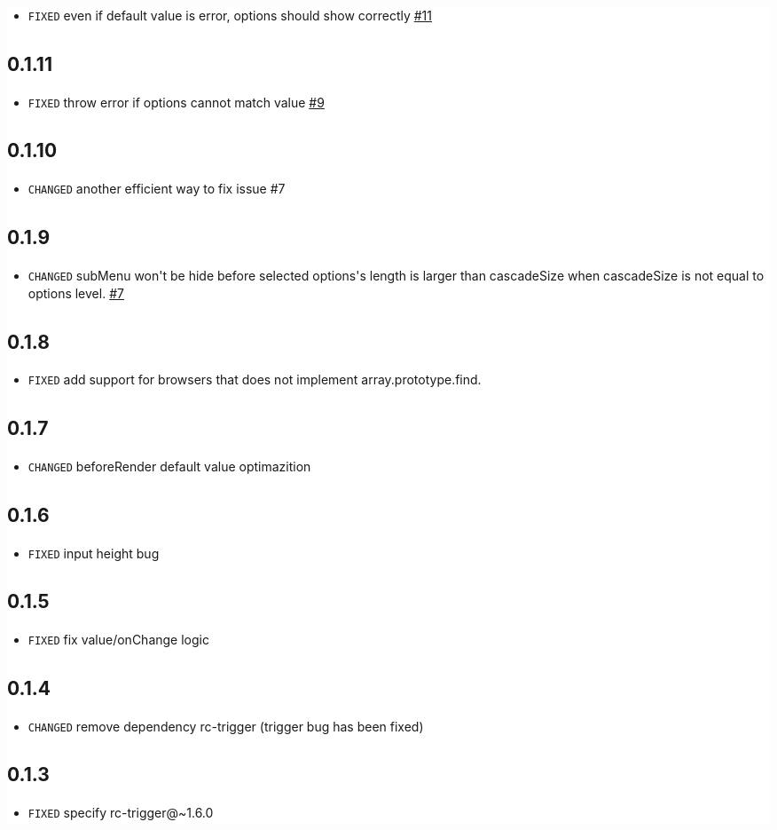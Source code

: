 * `FIXED` even if default value is error, options should show correctly [#11](https://github.com/uxcore/uxcore-cascade-select/issues/11)

## 0.1.11

* `FIXED` throw error if options cannot match value [#9](https://github.com/uxcore/uxcore-cascade-select/issues/9)

## 0.1.10

* `CHANGED` another efficient way to fix issue #7

## 0.1.9

* `CHANGED` subMenu won't be hide before selected options's length is larger than cascadeSize when cascadeSize is not equal to options level. [#7](https://github.com/uxcore/uxcore-cascade-select/issues/7)

## 0.1.8

* `FIXED` add support for browsers that does not implement array.prototype.find. 

## 0.1.7

* `CHANGED` beforeRender default value optimazition

## 0.1.6

* `FIXED` input height bug

## 0.1.5

* `FIXED` fix value/onChange logic

## 0.1.4

* `CHANGED` remove dependency rc-trigger (trigger bug has been fixed)

## 0.1.3

* `FIXED` specify rc-trigger@~1.6.0 
